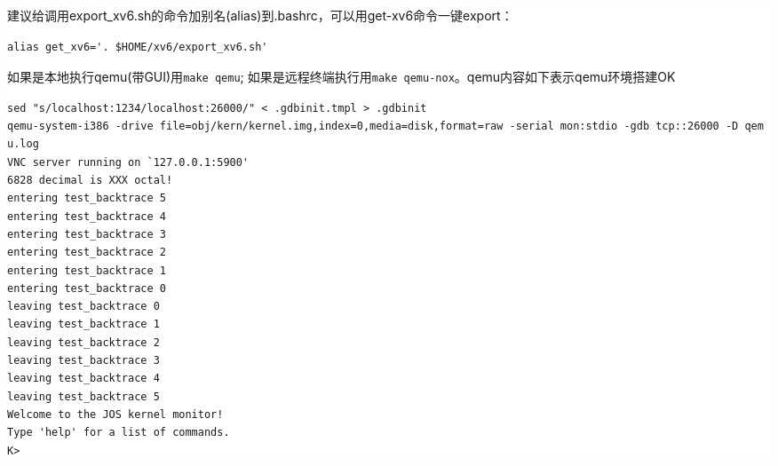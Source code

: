 建议给调用export_xv6.sh的命令加别名(alias)到.bashrc，可以用get-xv6命令一键export：

```
alias get_xv6='. $HOME/xv6/export_xv6.sh'
```

如果是本地执行qemu(带GUI)用`make qemu`; 如果是远程终端执行用`make qemu-nox`。qemu内容如下表示qemu环境搭建OK

```
sed "s/localhost:1234/localhost:26000/" < .gdbinit.tmpl > .gdbinit
qemu-system-i386 -drive file=obj/kern/kernel.img,index=0,media=disk,format=raw -serial mon:stdio -gdb tcp::26000 -D qemu.log 
VNC server running on `127.0.0.1:5900'
6828 decimal is XXX octal!
entering test_backtrace 5
entering test_backtrace 4
entering test_backtrace 3
entering test_backtrace 2
entering test_backtrace 1
entering test_backtrace 0
leaving test_backtrace 0
leaving test_backtrace 1
leaving test_backtrace 2
leaving test_backtrace 3
leaving test_backtrace 4
leaving test_backtrace 5
Welcome to the JOS kernel monitor!
Type 'help' for a list of commands.
K> 
```


